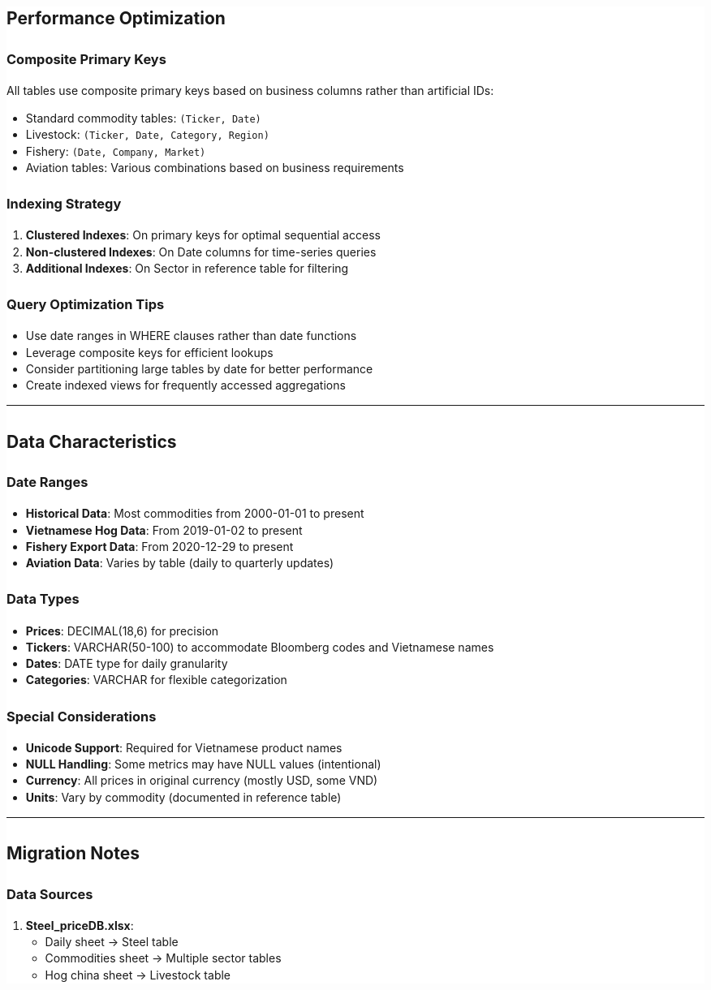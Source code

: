 
## Performance Optimization

### Composite Primary Keys
All tables use composite primary keys based on business columns rather than artificial IDs:
- Standard commodity tables: `(Ticker, Date)`
- Livestock: `(Ticker, Date, Category, Region)`
- Fishery: `(Date, Company, Market)`
- Aviation tables: Various combinations based on business requirements

### Indexing Strategy
1. **Clustered Indexes**: On primary keys for optimal sequential access
2. **Non-clustered Indexes**: On Date columns for time-series queries
3. **Additional Indexes**: On Sector in reference table for filtering

### Query Optimization Tips
- Use date ranges in WHERE clauses rather than date functions
- Leverage composite keys for efficient lookups
- Consider partitioning large tables by date for better performance
- Create indexed views for frequently accessed aggregations

---

## Data Characteristics

### Date Ranges
- **Historical Data**: Most commodities from 2000-01-01 to present
- **Vietnamese Hog Data**: From 2019-01-02 to present
- **Fishery Export Data**: From 2020-12-29 to present
- **Aviation Data**: Varies by table (daily to quarterly updates)

### Data Types
- **Prices**: DECIMAL(18,6) for precision
- **Tickers**: VARCHAR(50-100) to accommodate Bloomberg codes and Vietnamese names
- **Dates**: DATE type for daily granularity
- **Categories**: VARCHAR for flexible categorization

### Special Considerations
- **Unicode Support**: Required for Vietnamese product names
- **NULL Handling**: Some metrics may have NULL values (intentional)
- **Currency**: All prices in original currency (mostly USD, some VND)
- **Units**: Vary by commodity (documented in reference table)

---

## Migration Notes

### Data Sources
1. **Steel_priceDB.xlsx**: 
   - Daily sheet → Steel table
   - Commodities sheet → Multiple sector tables
   - Hog china sheet → Livestock table

